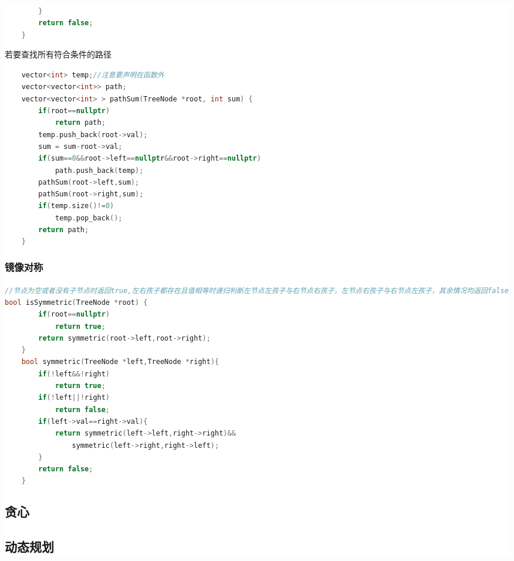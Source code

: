 ```c++
        }
        return false;
    }
```

若要查找所有符合条件的路径

```c++
    vector<int> temp;//注意要声明在函数外
    vector<vector<int>> path;
    vector<vector<int> > pathSum(TreeNode *root, int sum) {
        if(root==nullptr)
            return path;
        temp.push_back(root->val);
        sum = sum-root->val;
        if(sum==0&&root->left==nullptr&&root->right==nullptr)
            path.push_back(temp);
        pathSum(root->left,sum);
        pathSum(root->right,sum);
        if(temp.size()!=0)
            temp.pop_back();
        return path;
    }
```

### 镜像对称

```c++
//节点为空或者没有子节点时返回true,左右孩子都存在且值相等时递归判断左节点左孩子与右节点右孩子，左节点右孩子与右节点左孩子，其余情况均返回false
bool isSymmetric(TreeNode *root) {
        if(root==nullptr)
            return true;
        return symmetric(root->left,root->right);
    }
    bool symmetric(TreeNode *left,TreeNode *right){
        if(!left&&!right)
            return true;
        if(!left||!right)
            return false;
        if(left->val==right->val){
            return symmetric(left->left,right->right)&&
                symmetric(left->right,right->left);
        }
        return false;
    }
```



## 贪心

## 动态规划
